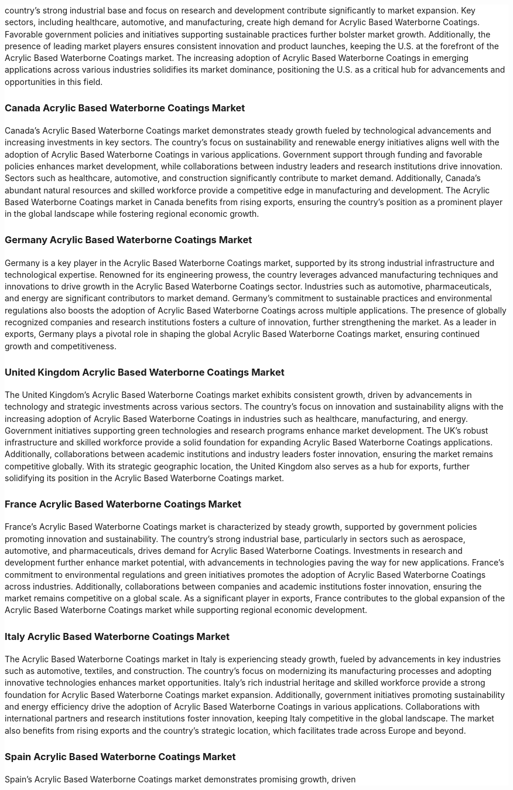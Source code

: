 country&rsquo;s strong industrial base and focus on research and development contribute significantly to market expansion. Key sectors, including healthcare, automotive, and manufacturing, create high demand for Acrylic Based Waterborne Coatings. Favorable government policies and initiatives supporting sustainable practices further bolster market growth. Additionally, the presence of leading market players ensures consistent innovation and product launches, keeping the U.S. at the forefront of the Acrylic Based Waterborne Coatings market. The increasing adoption of Acrylic Based Waterborne Coatings in emerging applications across various industries solidifies its market dominance, positioning the U.S. as a critical hub for advancements and opportunities in this field.</p><h3>Canada Acrylic Based Waterborne Coatings Market</h3><p>Canada&rsquo;s Acrylic Based Waterborne Coatings market demonstrates steady growth fueled by technological advancements and increasing investments in key sectors. The country&rsquo;s focus on sustainability and renewable energy initiatives aligns well with the adoption of Acrylic Based Waterborne Coatings in various applications. Government support through funding and favorable policies enhances market development, while collaborations between industry leaders and research institutions drive innovation. Sectors such as healthcare, automotive, and construction significantly contribute to market demand. Additionally, Canada&rsquo;s abundant natural resources and skilled workforce provide a competitive edge in manufacturing and development. The Acrylic Based Waterborne Coatings market in Canada benefits from rising exports, ensuring the country&rsquo;s position as a prominent player in the global landscape while fostering regional economic growth.</p><h3>Germany Acrylic Based Waterborne Coatings Market</h3><p>Germany is a key player in the Acrylic Based Waterborne Coatings market, supported by its strong industrial infrastructure and technological expertise. Renowned for its engineering prowess, the country leverages advanced manufacturing techniques and innovations to drive growth in the Acrylic Based Waterborne Coatings sector. Industries such as automotive, pharmaceuticals, and energy are significant contributors to market demand. Germany&rsquo;s commitment to sustainable practices and environmental regulations also boosts the adoption of Acrylic Based Waterborne Coatings across multiple applications. The presence of globally recognized companies and research institutions fosters a culture of innovation, further strengthening the market. As a leader in exports, Germany plays a pivotal role in shaping the global Acrylic Based Waterborne Coatings market, ensuring continued growth and competitiveness.</p><h3>United Kingdom Acrylic Based Waterborne Coatings Market</h3><p>The United Kingdom&rsquo;s Acrylic Based Waterborne Coatings market exhibits consistent growth, driven by advancements in technology and strategic investments across various sectors. The country&rsquo;s focus on innovation and sustainability aligns with the increasing adoption of Acrylic Based Waterborne Coatings in industries such as healthcare, manufacturing, and energy. Government initiatives supporting green technologies and research programs enhance market development. The UK&rsquo;s robust infrastructure and skilled workforce provide a solid foundation for expanding Acrylic Based Waterborne Coatings applications. Additionally, collaborations between academic institutions and industry leaders foster innovation, ensuring the market remains competitive globally. With its strategic geographic location, the United Kingdom also serves as a hub for exports, further solidifying its position in the Acrylic Based Waterborne Coatings market.</p><h3>France Acrylic Based Waterborne Coatings Market</h3><p>France&rsquo;s Acrylic Based Waterborne Coatings market is characterized by steady growth, supported by government policies promoting innovation and sustainability. The country&rsquo;s strong industrial base, particularly in sectors such as aerospace, automotive, and pharmaceuticals, drives demand for Acrylic Based Waterborne Coatings. Investments in research and development further enhance market potential, with advancements in technologies paving the way for new applications. France&rsquo;s commitment to environmental regulations and green initiatives promotes the adoption of Acrylic Based Waterborne Coatings across industries. Additionally, collaborations between companies and academic institutions foster innovation, ensuring the market remains competitive on a global scale. As a significant player in exports, France contributes to the global expansion of the Acrylic Based Waterborne Coatings market while supporting regional economic development.</p><h3>Italy Acrylic Based Waterborne Coatings Market</h3><p>The Acrylic Based Waterborne Coatings market in Italy is experiencing steady growth, fueled by advancements in key industries such as automotive, textiles, and construction. The country&rsquo;s focus on modernizing its manufacturing processes and adopting innovative technologies enhances market opportunities. Italy&rsquo;s rich industrial heritage and skilled workforce provide a strong foundation for Acrylic Based Waterborne Coatings market expansion. Additionally, government initiatives promoting sustainability and energy efficiency drive the adoption of Acrylic Based Waterborne Coatings in various applications. Collaborations with international partners and research institutions foster innovation, keeping Italy competitive in the global landscape. The market also benefits from rising exports and the country&rsquo;s strategic location, which facilitates trade across Europe and beyond.</p><h3>Spain Acrylic Based Waterborne Coatings Market</h3><p>Spain&rsquo;s Acrylic Based Waterborne Coatings market demonstrates promising growth, driven